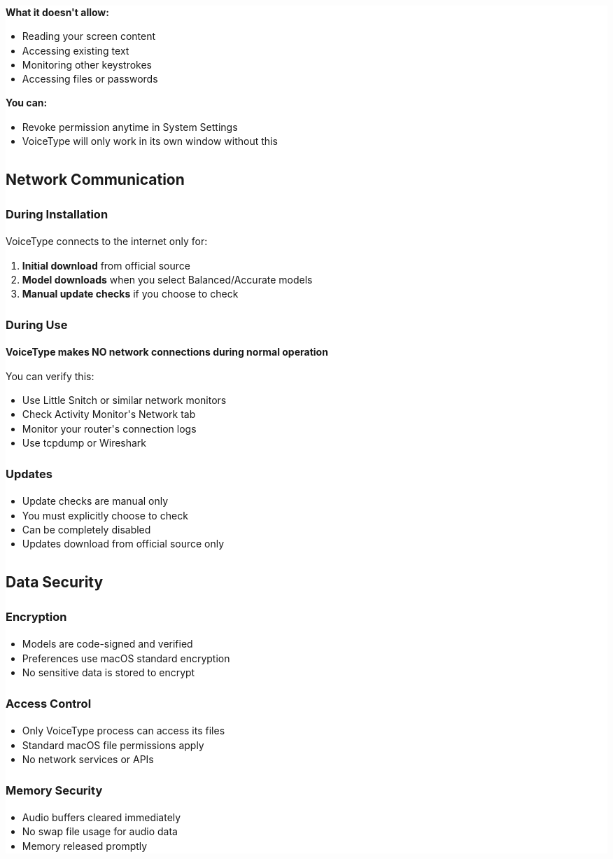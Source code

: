 **What it doesn't allow:**
- Reading your screen content
- Accessing existing text
- Monitoring other keystrokes
- Accessing files or passwords

**You can:**
- Revoke permission anytime in System Settings
- VoiceType will only work in its own window without this

## Network Communication

### During Installation
VoiceType connects to the internet only for:
1. **Initial download** from official source
2. **Model downloads** when you select Balanced/Accurate models
3. **Manual update checks** if you choose to check

### During Use
**VoiceType makes NO network connections during normal operation**

You can verify this:
- Use Little Snitch or similar network monitors
- Check Activity Monitor's Network tab
- Monitor your router's connection logs
- Use tcpdump or Wireshark

### Updates
- Update checks are manual only
- You must explicitly choose to check
- Can be completely disabled
- Updates download from official source only

## Data Security

### Encryption
- Models are code-signed and verified
- Preferences use macOS standard encryption
- No sensitive data is stored to encrypt

### Access Control
- Only VoiceType process can access its files
- Standard macOS file permissions apply
- No network services or APIs

### Memory Security
- Audio buffers cleared immediately
- No swap file usage for audio data
- Memory released promptly
